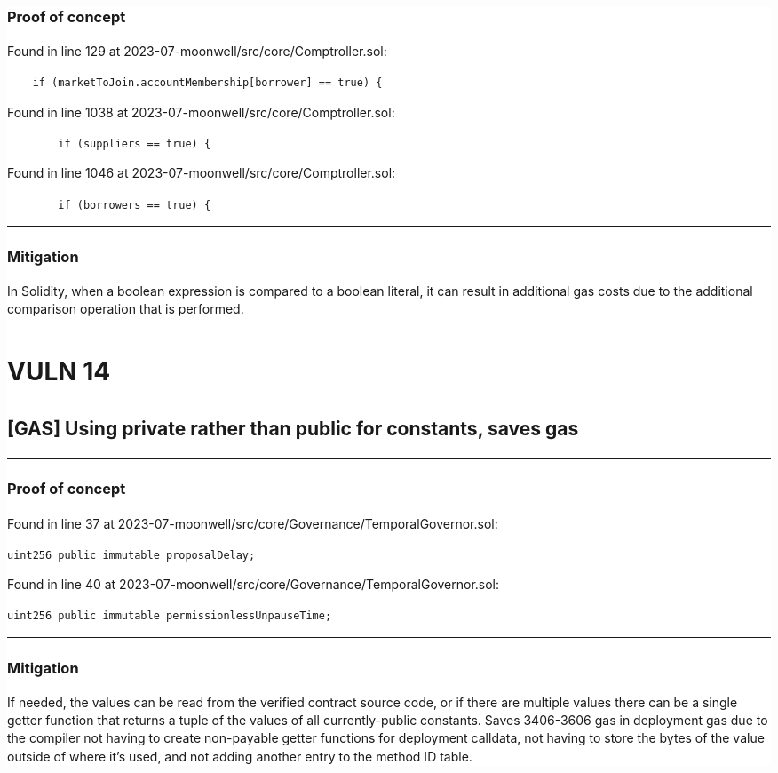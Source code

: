 ### Proof of concept 

Found in line 129 at 2023-07-moonwell/src/core/Comptroller.sol:

        if (marketToJoin.accountMembership[borrower] == true) {


Found in line 1038 at 2023-07-moonwell/src/core/Comptroller.sol:

            if (suppliers == true) {


Found in line 1046 at 2023-07-moonwell/src/core/Comptroller.sol:

            if (borrowers == true) {

------------------------------------------------------------------------ 

### Mitigation 

In Solidity, when a boolean expression is compared to a boolean literal, it can result in additional gas costs due to the additional comparison operation that is performed.










# VULN 14 

## [GAS] Using private rather than public for constants, saves gas
------------------------------------------------------------------------ 

### Proof of concept 

Found in line 37 at 2023-07-moonwell/src/core/Governance/TemporalGovernor.sol:

    uint256 public immutable proposalDelay;


Found in line 40 at 2023-07-moonwell/src/core/Governance/TemporalGovernor.sol:

    uint256 public immutable permissionlessUnpauseTime;

------------------------------------------------------------------------ 

### Mitigation 

If needed, the values can be read from the verified contract source code, or if there are multiple values there can be a single getter function that returns a tuple of the values of all currently-public constants. Saves 3406-3606 gas in deployment gas due to the compiler not having to create non-payable getter functions for deployment calldata, not having to store the bytes of the value outside of where it’s used, and not adding another entry to the method ID table.
